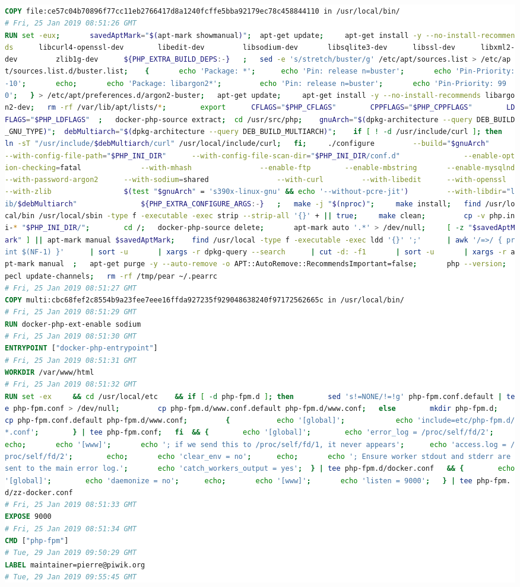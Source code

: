 ```dockerfile
COPY file:ce57c04b70896f77cc11eb2766417d8a1240fcffe5bba92179ec78c458844110 in /usr/local/bin/ 
# Fri, 25 Jan 2019 08:51:26 GMT
RUN set -eux; 		savedAptMark="$(apt-mark showmanual)"; 	apt-get update; 	apt-get install -y --no-install-recommends 		libcurl4-openssl-dev 		libedit-dev 		libsodium-dev 		libsqlite3-dev 		libssl-dev 		libxml2-dev 		zlib1g-dev 		${PHP_EXTRA_BUILD_DEPS:-} 	; 	sed -e 's/stretch/buster/g' /etc/apt/sources.list > /etc/apt/sources.list.d/buster.list; 	{ 		echo 'Package: *'; 		echo 'Pin: release n=buster'; 		echo 'Pin-Priority: -10'; 		echo; 		echo 'Package: libargon2*'; 		echo 'Pin: release n=buster'; 		echo 'Pin-Priority: 990'; 	} > /etc/apt/preferences.d/argon2-buster; 	apt-get update; 	apt-get install -y --no-install-recommends libargon2-dev; 	rm -rf /var/lib/apt/lists/*; 		export 		CFLAGS="$PHP_CFLAGS" 		CPPFLAGS="$PHP_CPPFLAGS" 		LDFLAGS="$PHP_LDFLAGS" 	; 	docker-php-source extract; 	cd /usr/src/php; 	gnuArch="$(dpkg-architecture --query DEB_BUILD_GNU_TYPE)"; 	debMultiarch="$(dpkg-architecture --query DEB_BUILD_MULTIARCH)"; 	if [ ! -d /usr/include/curl ]; then 		ln -sT "/usr/include/$debMultiarch/curl" /usr/local/include/curl; 	fi; 	./configure 		--build="$gnuArch" 		--with-config-file-path="$PHP_INI_DIR" 		--with-config-file-scan-dir="$PHP_INI_DIR/conf.d" 				--enable-option-checking=fatal 				--with-mhash 				--enable-ftp 		--enable-mbstring 		--enable-mysqlnd 		--with-password-argon2 		--with-sodium=shared 				--with-curl 		--with-libedit 		--with-openssl 		--with-zlib 				$(test "$gnuArch" = 's390x-linux-gnu' && echo '--without-pcre-jit') 		--with-libdir="lib/$debMultiarch" 				${PHP_EXTRA_CONFIGURE_ARGS:-} 	; 	make -j "$(nproc)"; 	make install; 	find /usr/local/bin /usr/local/sbin -type f -executable -exec strip --strip-all '{}' + || true; 	make clean; 		cp -v php.ini-* "$PHP_INI_DIR/"; 		cd /; 	docker-php-source delete; 		apt-mark auto '.*' > /dev/null; 	[ -z "$savedAptMark" ] || apt-mark manual $savedAptMark; 	find /usr/local -type f -executable -exec ldd '{}' ';' 		| awk '/=>/ { print $(NF-1) }' 		| sort -u 		| xargs -r dpkg-query --search 		| cut -d: -f1 		| sort -u 		| xargs -r apt-mark manual 	; 	apt-get purge -y --auto-remove -o APT::AutoRemove::RecommendsImportant=false; 		php --version; 		pecl update-channels; 	rm -rf /tmp/pear ~/.pearrc
# Fri, 25 Jan 2019 08:51:27 GMT
COPY multi:cbc68fef2c8554b9a23fee7eee16ffda927235f929048638240f97172562665c in /usr/local/bin/ 
# Fri, 25 Jan 2019 08:51:29 GMT
RUN docker-php-ext-enable sodium
# Fri, 25 Jan 2019 08:51:30 GMT
ENTRYPOINT ["docker-php-entrypoint"]
# Fri, 25 Jan 2019 08:51:31 GMT
WORKDIR /var/www/html
# Fri, 25 Jan 2019 08:51:32 GMT
RUN set -ex 	&& cd /usr/local/etc 	&& if [ -d php-fpm.d ]; then 		sed 's!=NONE/!=!g' php-fpm.conf.default | tee php-fpm.conf > /dev/null; 		cp php-fpm.d/www.conf.default php-fpm.d/www.conf; 	else 		mkdir php-fpm.d; 		cp php-fpm.conf.default php-fpm.d/www.conf; 		{ 			echo '[global]'; 			echo 'include=etc/php-fpm.d/*.conf'; 		} | tee php-fpm.conf; 	fi 	&& { 		echo '[global]'; 		echo 'error_log = /proc/self/fd/2'; 		echo; 		echo '[www]'; 		echo '; if we send this to /proc/self/fd/1, it never appears'; 		echo 'access.log = /proc/self/fd/2'; 		echo; 		echo 'clear_env = no'; 		echo; 		echo '; Ensure worker stdout and stderr are sent to the main error log.'; 		echo 'catch_workers_output = yes'; 	} | tee php-fpm.d/docker.conf 	&& { 		echo '[global]'; 		echo 'daemonize = no'; 		echo; 		echo '[www]'; 		echo 'listen = 9000'; 	} | tee php-fpm.d/zz-docker.conf
# Fri, 25 Jan 2019 08:51:33 GMT
EXPOSE 9000
# Fri, 25 Jan 2019 08:51:34 GMT
CMD ["php-fpm"]
# Tue, 29 Jan 2019 09:50:29 GMT
LABEL maintainer=pierre@piwik.org
# Tue, 29 Jan 2019 09:55:45 GMT
```